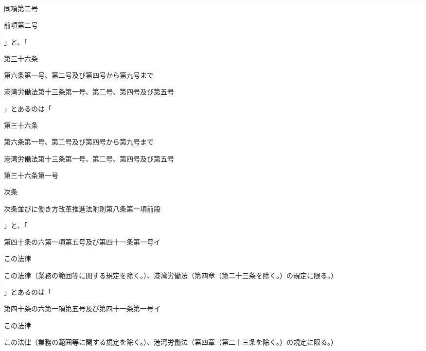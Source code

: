 
同項第二号


前項第二号



」と、「



第三十六条


第六条第一号、第二号及び第四号から第九号まで


港湾労働法第十三条第一号、第二号、第四号及び第五号



」とあるのは「



第三十六条


第六条第一号、第二号及び第四号から第九号まで


港湾労働法第十三条第一号、第二号、第四号及び第五号




第三十六条第一号


次条


次条並びに働き方改革推進法附則第八条第一項前段



」と、「



第四十条の六第一項第五号及び第四十一条第一号イ


この法律


この法律（業務の範囲等に関する規定を除く。）、港湾労働法（第四章（第二十三条を除く。）の規定に限る。）



」とあるのは「



第四十条の六第一項第五号及び第四十一条第一号イ


この法律


この法律（業務の範囲等に関する規定を除く。）、港湾労働法（第四章（第二十三条を除く。）の規定に限る。）


